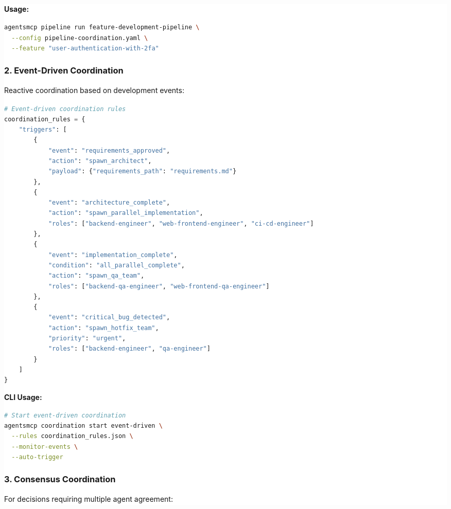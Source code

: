 **Usage:**
```bash
agentsmcp pipeline run feature-development-pipeline \
  --config pipeline-coordination.yaml \
  --feature "user-authentication-with-2fa"
```

### 2. Event-Driven Coordination

Reactive coordination based on development events:

```python
# Event-driven coordination rules
coordination_rules = {
    "triggers": [
        {
            "event": "requirements_approved",
            "action": "spawn_architect", 
            "payload": {"requirements_path": "requirements.md"}
        },
        {
            "event": "architecture_complete",
            "action": "spawn_parallel_implementation",
            "roles": ["backend-engineer", "web-frontend-engineer", "ci-cd-engineer"]
        },
        {
            "event": "implementation_complete", 
            "condition": "all_parallel_complete",
            "action": "spawn_qa_team",
            "roles": ["backend-qa-engineer", "web-frontend-qa-engineer"]
        },
        {
            "event": "critical_bug_detected",
            "action": "spawn_hotfix_team",
            "priority": "urgent",
            "roles": ["backend-engineer", "qa-engineer"]
        }
    ]
}
```

**CLI Usage:**
```bash
# Start event-driven coordination
agentsmcp coordination start event-driven \
  --rules coordination_rules.json \
  --monitor-events \
  --auto-trigger
```

### 3. Consensus Coordination

For decisions requiring multiple agent agreement:
